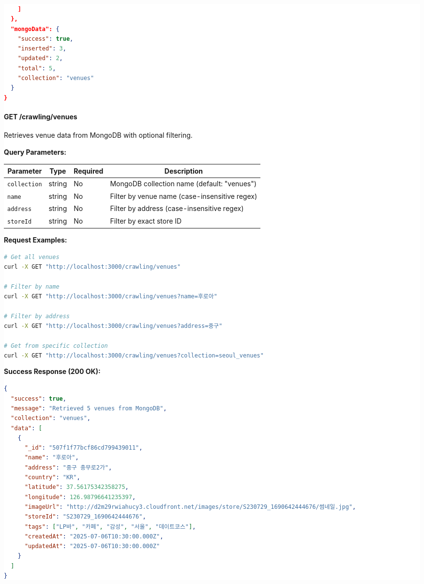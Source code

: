 ```json
    ]
  },
  "mongoData": {
    "success": true,
    "inserted": 3,
    "updated": 2,
    "total": 5,
    "collection": "venues"
  }
}
```

#### GET /crawling/venues

Retrieves venue data from MongoDB with optional filtering.

**Query Parameters:**

| Parameter | Type | Required | Description |
|-----------|------|----------|-------------|
| `collection` | string | No | MongoDB collection name (default: "venues") |
| `name` | string | No | Filter by venue name (case-insensitive regex) |
| `address` | string | No | Filter by address (case-insensitive regex) |
| `storeId` | string | No | Filter by exact store ID |

**Request Examples:**
```bash
# Get all venues
curl -X GET "http://localhost:3000/crawling/venues"

# Filter by name
curl -X GET "http://localhost:3000/crawling/venues?name=후로아"

# Filter by address
curl -X GET "http://localhost:3000/crawling/venues?address=중구"

# Get from specific collection
curl -X GET "http://localhost:3000/crawling/venues?collection=seoul_venues"
```

**Success Response (200 OK):**
```json
{
  "success": true,
  "message": "Retrieved 5 venues from MongoDB",
  "collection": "venues",
  "data": [
    {
      "_id": "507f1f77bcf86cd799439011",
      "name": "후로아",
      "address": "중구 충무로2가",
      "country": "KR",
      "latitude": 37.56175342358275,
      "longitude": 126.98796641235397,
      "imageUrl": "http://d2m29rwiahucy3.cloudfront.net/images/store/S230729_1690642444676/썸네일.jpg",
      "storeId": "S230729_1690642444676",
      "tags": ["LP바", "카페", "감성", "서울", "데이트코스"],
      "createdAt": "2025-07-06T10:30:00.000Z",
      "updatedAt": "2025-07-06T10:30:00.000Z"
    }
  ]
}
```